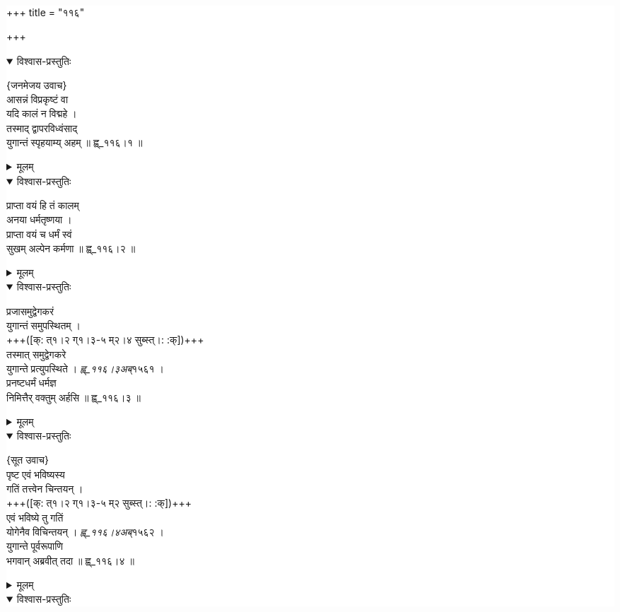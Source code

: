 +++
title = "११६"

+++


    

<details open><summary>विश्वास-प्रस्तुतिः</summary>

{जनमेजय उवाच}  
आसन्नं विप्रकृष्टं वा  
यदि कालं न विद्महे ।  
तस्माद् द्वापरविध्वंसाद्  
युगान्तं स्पृहयाम्य् अहम् ॥ ह्व्_११६।१ ॥
</details>

<details><summary>मूलम्</summary></details>

<details open><summary>विश्वास-प्रस्तुतिः</summary>

प्राप्ता वयं हि तं कालम्  
अनया धर्मतृष्णया ।  
प्राप्ता वयं च धर्मं स्वं  
सुखम् अल्पेन कर्मणा ॥ ह्व्_११६।२ ॥
</details>

<details><summary>मूलम्</summary></details>

<details open><summary>विश्वास-प्रस्तुतिः</summary>

प्रजासमुद्वेगकरं  
युगान्तं समुपस्थितम् ।  
+++([क्: त्१।२ ग्१।३-५ म्२।४ सुब्स्त्।: :क्])+++  
तस्मात् समुद्वेगकरे  
युगान्ते प्रत्युपस्थिते । *ह्व्_११६।३अब्*१५६१ ।  
प्रनष्टधर्मं धर्मज्ञ  
निमित्तैर् वक्तुम् अर्हसि ॥ ह्व्_११६।३ ॥
</details>

<details><summary>मूलम्</summary></details>
    

<details open><summary>विश्वास-प्रस्तुतिः</summary>

{सूत उवाच}  
पृष्ट एवं भविष्यस्य  
गतिं तत्त्वेन चिन्तयन् ।  
+++([क्: त्१।२ ग्१।३-५ म्२ सुब्स्त्।: :क्])+++  
एवं भविष्ये तु गतिं  
योगेनैव विचिन्तयन् । *ह्व्_११६।४अब्*१५६२ ।  
युगान्ते पूर्वरूपाणि  
भगवान् अब्रवीत् तदा ॥ ह्व्_११६।४ ॥
</details>

<details><summary>मूलम्</summary></details>
    

<details open><summary>विश्वास-प्रस्तुतिः</summary>

